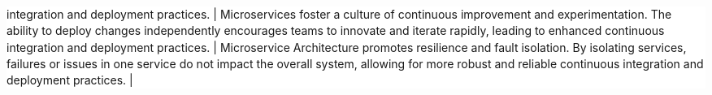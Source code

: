 integration and deployment practices.           |                                                                    Microservices foster a culture of continuous improvement and experimentation. The ability to deploy changes independently encourages teams to innovate and iterate rapidly, leading to enhanced continuous integration and deployment practices.                                                                     |                                               Microservice Architecture promotes resilience and fault isolation. By isolating services, failures or issues in one service do not impact the overall system, allowing for more robust and reliable continuous integration and deployment practices.                                               |